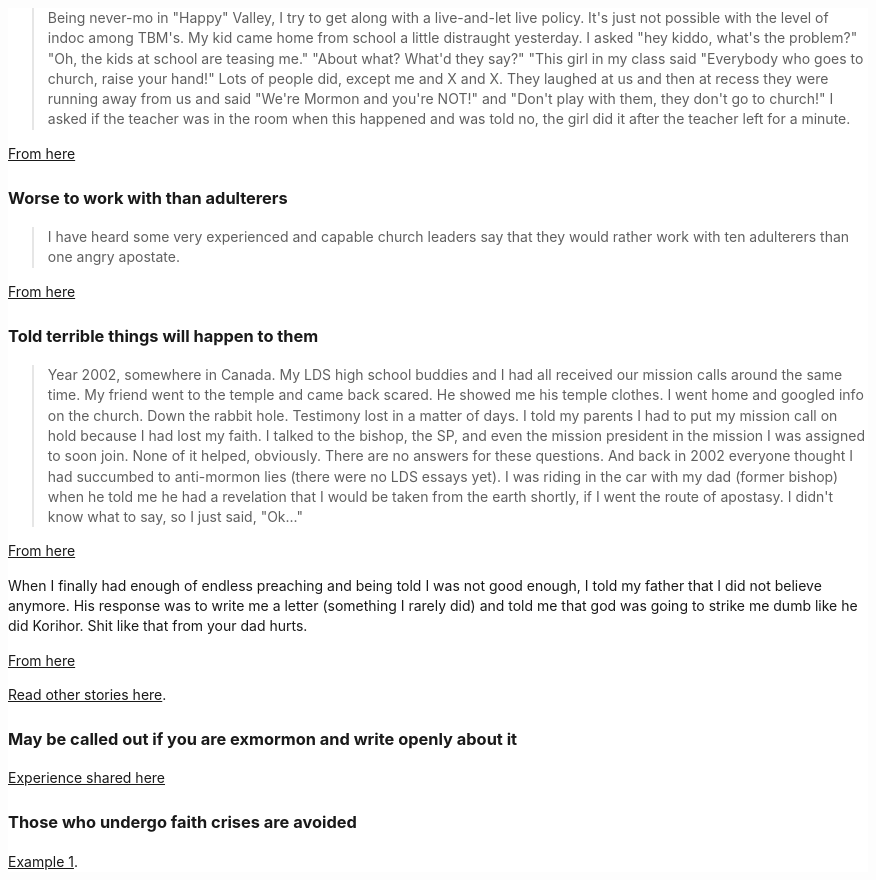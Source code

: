 > Being never-mo in "Happy" Valley, I try to get along with a live-and-let live policy. It's just not possible with the level of indoc among TBM's.  My kid came home from school a little distraught yesterday. I asked "hey kiddo, what's the problem?" "Oh, the kids at school are teasing me." "About what? What'd they say?" "This girl in my class said "Everybody who goes to church, raise your hand!" Lots of people did, except me and X and X. They laughed at us and then at recess they were running away from us and said "We're Mormon and you're NOT!" and "Don't play with them, they don't go to church!" I asked if the teacher was in the room when this happened and was told no, the girl did it after the teacher left for a minute.

[From here](https://www.reddit.com/r/exmormon/comments/493j1w/second_grader_at_my_kids_school_everybody_who/)

### Worse to work with than adulterers

> I have heard some very experienced and capable church leaders say that they would rather work with ten adulterers than one angry apostate.

[From here](http://www.truthwillprevail.xyz/2016/04/personal-apostasy.html)

### Told terrible things will happen to them

> Year 2002, somewhere in Canada.  My LDS high school buddies and I had all received our mission calls around the same time. My friend went to the temple and came back scared. He showed me his temple clothes. I went home and googled info on the church. Down the rabbit hole. Testimony lost in a matter of days.  I told my parents I had to put my mission call on hold because I had lost my faith. I talked to the bishop, the SP, and even the mission president in the mission I was assigned to soon join. None of it helped, obviously. There are no answers for these questions. And back in 2002 everyone thought I had succumbed to anti-mormon lies (there were no LDS essays yet).  I was riding in the car with my dad (former bishop) when he told me he had a revelation that I would be taken from the earth shortly, if I went the route of apostasy.  I didn't know what to say, so I just said, "Ok..."

[From here](https://www.reddit.com/r/exmormon/comments/4g5ity/the_time_my_dad_told_me_id_be_taken_from_the/)

When I finally had enough of endless preaching and being told I was not good enough, I told my father that I did not believe anymore. His response was to write me a letter (something I rarely did) and told me that god was going to strike me dumb like he did Korihor. Shit like that from your dad hurts.

[From here](https://www.reddit.com/r/exmormon/comments/4g5ity/the_time_my_dad_told_me_id_be_taken_from_the/d2f1pga)

[Read other stories here](https://www.reddit.com/r/exmormon/comments/4g5ity/the_time_my_dad_told_me_id_be_taken_from_the/).

### May be called out if you are exmormon and write openly about it

[Experience shared here](https://www.reddit.com/r/exmormon/comments/52fapa/tbm_stupidity_found_out_her_kids_teacher_was_exmo/)

### Those who undergo faith crises are avoided

[Example 1](https://www.reddit.com/r/exmormon/comments/42maq5/that_time_i_reached_out_to_my_best_friends_during/).
